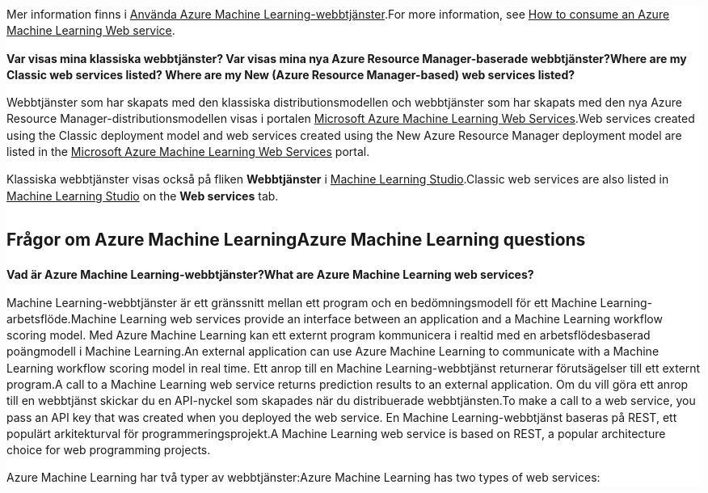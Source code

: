 <span data-ttu-id="bcd2f-125">Mer information finns i [Använda Azure Machine Learning-webbtjänster](machine-learning-consume-web-services.md).</span><span class="sxs-lookup"><span data-stu-id="bcd2f-125">For more information, see [How to consume an Azure Machine Learning Web service](machine-learning-consume-web-services.md).</span></span>

<span data-ttu-id="bcd2f-126">**Var visas mina klassiska webbtjänster? Var visas mina nya Azure Resource Manager-baserade webbtjänster?**</span><span class="sxs-lookup"><span data-stu-id="bcd2f-126">**Where are my Classic web services listed? Where are my New (Azure Resource Manager-based) web services listed?**</span></span>

<span data-ttu-id="bcd2f-127">Webbtjänster som har skapats med den klassiska distributionsmodellen och webbtjänster som har skapats med den nya Azure Resource Manager-distributionsmodellen visas i portalen [Microsoft Azure Machine Learning Web Services](https://services.azureml.net/).</span><span class="sxs-lookup"><span data-stu-id="bcd2f-127">Web services created using the Classic deployment model and web services created using the New Azure Resource Manager deployment model are listed in the [Microsoft Azure Machine Learning Web Services](https://services.azureml.net/) portal.</span></span>

<span data-ttu-id="bcd2f-128">Klassiska webbtjänster visas också på fliken **Webbtjänster** i [Machine Learning Studio](http://studio.azureml.net).</span><span class="sxs-lookup"><span data-stu-id="bcd2f-128">Classic web services are also listed in [Machine Learning Studio](http://studio.azureml.net) on the **Web services** tab.</span></span>

## <a name="azure-machine-learning-questions"></a><span data-ttu-id="bcd2f-129">Frågor om Azure Machine Learning</span><span class="sxs-lookup"><span data-stu-id="bcd2f-129">Azure Machine Learning questions</span></span>
<span data-ttu-id="bcd2f-130">**Vad är Azure Machine Learning-webbtjänster?**</span><span class="sxs-lookup"><span data-stu-id="bcd2f-130">**What are Azure Machine Learning web services?**</span></span>

<span data-ttu-id="bcd2f-131">Machine Learning-webbtjänster är ett gränssnitt mellan ett program och en bedömningsmodell för ett Machine Learning-arbetsflöde.</span><span class="sxs-lookup"><span data-stu-id="bcd2f-131">Machine Learning web services provide an interface between an application and a Machine Learning workflow scoring model.</span></span> <span data-ttu-id="bcd2f-132">Med Azure Machine Learning kan ett externt program kommunicera i realtid med en arbetsflödesbaserad poängmodell i Machine Learning.</span><span class="sxs-lookup"><span data-stu-id="bcd2f-132">An external application can use Azure Machine Learning to communicate with a Machine Learning workflow scoring model in real time.</span></span> <span data-ttu-id="bcd2f-133">Ett anrop till en Machine Learning-webbtjänst returnerar förutsägelser till ett externt program.</span><span class="sxs-lookup"><span data-stu-id="bcd2f-133">A call to a Machine Learning web service returns prediction results to an external application.</span></span> <span data-ttu-id="bcd2f-134">Om du vill göra ett anrop till en webbtjänst skickar du en API-nyckel som skapades när du distribuerade webbtjänsten.</span><span class="sxs-lookup"><span data-stu-id="bcd2f-134">To make a call to a web service, you pass an API key that was created when you deployed the web service.</span></span> <span data-ttu-id="bcd2f-135">En Machine Learning-webbtjänst baseras på REST, ett populärt arkitekturval för programmeringsprojekt.</span><span class="sxs-lookup"><span data-stu-id="bcd2f-135">A Machine Learning web service is based on REST, a popular architecture choice for web programming projects.</span></span>

<span data-ttu-id="bcd2f-136">Azure Machine Learning har två typer av webbtjänster:</span><span class="sxs-lookup"><span data-stu-id="bcd2f-136">Azure Machine Learning has two types of web services:</span></span>
